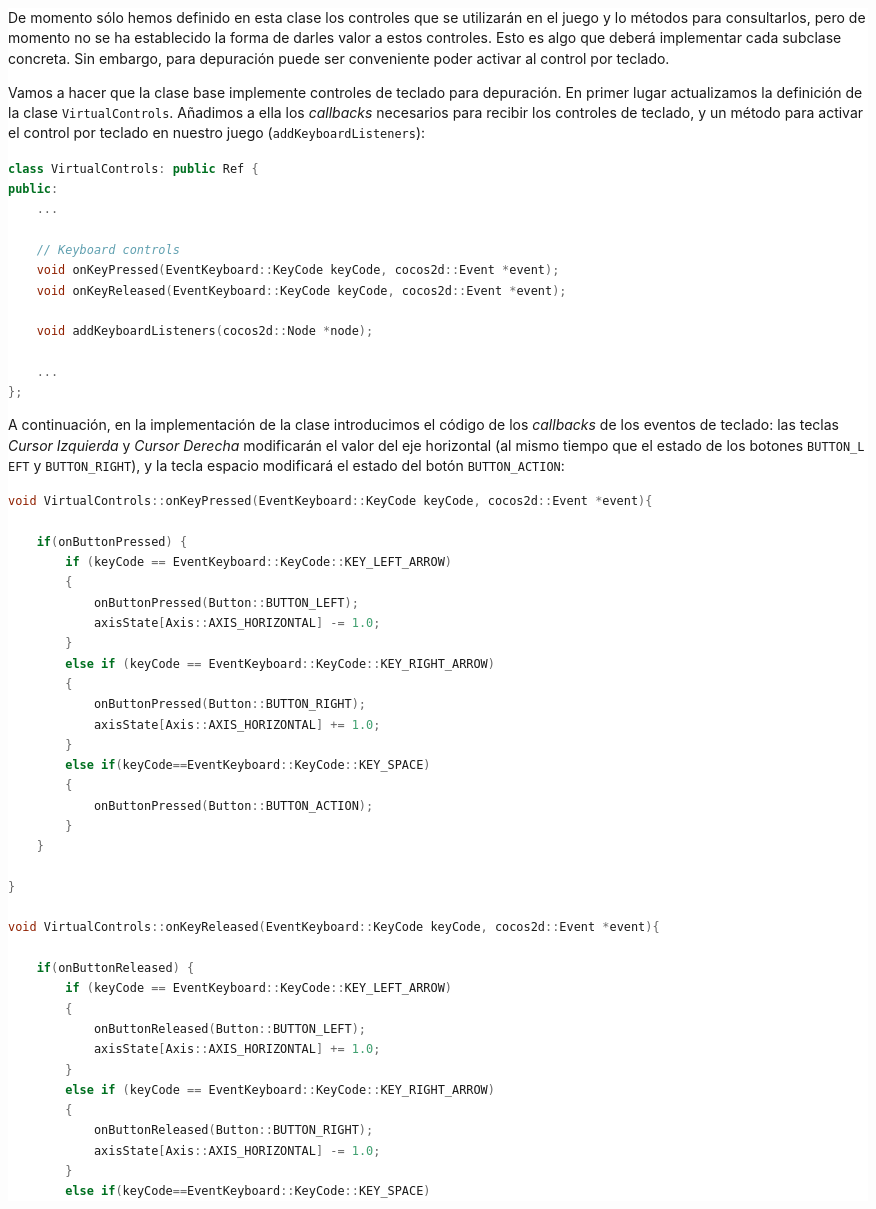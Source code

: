 De momento sólo hemos definido en esta clase los controles que se utilizarán en el juego y lo métodos para consultarlos, pero de momento no se ha establecido la forma de darles valor a estos controles. Esto es algo que deberá implementar cada subclase concreta. Sin embargo, para depuración puede ser conveniente poder activar al control por teclado.

Vamos a hacer que la clase base implemente controles de teclado para depuración. En primer lugar actualizamos la definición de la clase `VirtualControls`. Añadimos a ella los _callbacks_ necesarios para recibir los controles de teclado, y un método para activar el control por teclado en nuestro juego (`addKeyboardListeners`):

```cpp
class VirtualControls: public Ref {
public:
    ...    
    
    // Keyboard controls
    void onKeyPressed(EventKeyboard::KeyCode keyCode, cocos2d::Event *event);
    void onKeyReleased(EventKeyboard::KeyCode keyCode, cocos2d::Event *event);
    
    void addKeyboardListeners(cocos2d::Node *node);

    ...
};
```

A continuación, en la implementación de la clase introducimos el código de los _callbacks_ de los eventos de teclado: las teclas _Cursor Izquierda_ y _Cursor Derecha_ modificarán el valor del eje horizontal (al mismo tiempo que el estado de los botones `BUTTON_LEFT` y `BUTTON_RIGHT`), y la tecla espacio modificará el estado del botón `BUTTON_ACTION`:

```cpp
void VirtualControls::onKeyPressed(EventKeyboard::KeyCode keyCode, cocos2d::Event *event){
    
    if(onButtonPressed) {
        if (keyCode == EventKeyboard::KeyCode::KEY_LEFT_ARROW)
        {
            onButtonPressed(Button::BUTTON_LEFT);
            axisState[Axis::AXIS_HORIZONTAL] -= 1.0;
        }
        else if (keyCode == EventKeyboard::KeyCode::KEY_RIGHT_ARROW)
        {
            onButtonPressed(Button::BUTTON_RIGHT);
            axisState[Axis::AXIS_HORIZONTAL] += 1.0;
        }
        else if(keyCode==EventKeyboard::KeyCode::KEY_SPACE)
        {
            onButtonPressed(Button::BUTTON_ACTION);
        }
    }
    
}

void VirtualControls::onKeyReleased(EventKeyboard::KeyCode keyCode, cocos2d::Event *event){
    
    if(onButtonReleased) {
        if (keyCode == EventKeyboard::KeyCode::KEY_LEFT_ARROW)
        {
            onButtonReleased(Button::BUTTON_LEFT);
            axisState[Axis::AXIS_HORIZONTAL] += 1.0;
        }
        else if (keyCode == EventKeyboard::KeyCode::KEY_RIGHT_ARROW)
        {
            onButtonReleased(Button::BUTTON_RIGHT);
            axisState[Axis::AXIS_HORIZONTAL] -= 1.0;
        }
        else if(keyCode==EventKeyboard::KeyCode::KEY_SPACE)
```